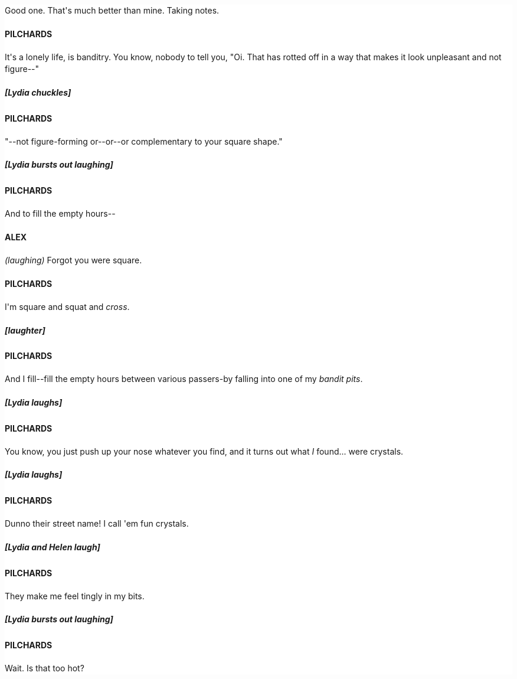Good one. That's much better than mine. Taking notes.

#### PILCHARDS

It's a lonely life, is banditry. You know, nobody to tell you, "Oi. That has rotted off in a way that makes it look unpleasant and not figure--"

##### [Lydia chuckles]

#### PILCHARDS

"--not figure-forming or--or--or complementary to your square shape."

##### [Lydia bursts out laughing]

#### PILCHARDS

And to fill the empty hours--

#### ALEX

*(laughing)* Forgot you were square.

#### PILCHARDS

I'm square and squat and *cross*.

##### [laughter]

#### PILCHARDS

And I fill--fill the empty hours between various passers-by falling into one of my *bandit* *pits*.

##### [Lydia laughs]

#### PILCHARDS

You know, you just push up your nose whatever you find, and it turns out what *I* found... were crystals.

##### [Lydia laughs]

#### PILCHARDS

Dunno their street name! I call 'em fun crystals.

##### [Lydia and Helen laugh]

#### PILCHARDS

They make me feel tingly in my bits.

##### [Lydia bursts out laughing]

#### PILCHARDS

Wait. Is that too hot?
